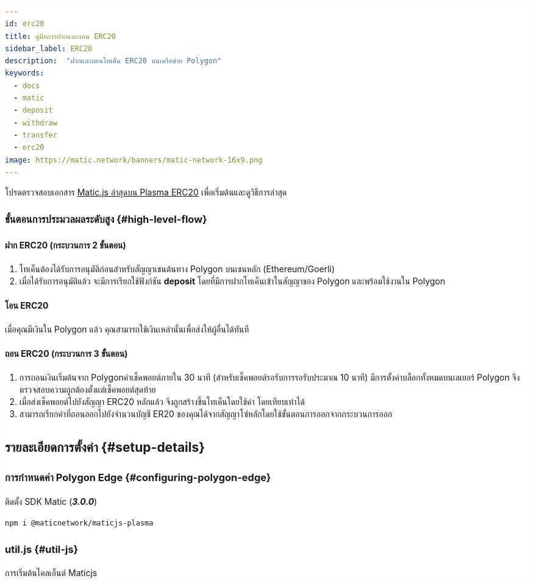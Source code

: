 ```yaml
---
id: erc20
title: คู่มือการฝากและถอน ERC20
sidebar_label: ERC20
description:  "ฝากและถอนโทเค็น ERC20 บนเครือข่าย Polygon"
keywords:
  - docs
  - matic
  - deposit
  - withdraw
  - transfer
  - erc20
image: https://matic.network/banners/matic-network-16x9.png
---
```


โปรดตรวจสอบเอกสาร [Matic.js ล่าสุดบน Plasma ERC20](https://maticnetwork.github.io/matic.js/docs/plasma/erc20/) เพื่อเริ่มต้นและดูวิธีการล่าสุด

### ขั้นตอนการประมวลผลระดับสูง {#high-level-flow}

#### **ฝาก ERC20 (กระบวนการ 2 ขั้นตอน)**

1. โทเค็นต้องได้รับการอนุมัติก่อนสำหรับสัญญาเชนต้นทาง Polygon บนเชนหลัก (Ethereum/Goerli)
2. เมื่อได้รับการอนุมัติแล้ว จะมีการเรียกใช้ฟังก์ชัน **deposit** โดยที่มีการฝากโทเค็นเข้าในสัญญาของ Polygon และพร้อมใช้งานใน Polygon

#### **โอน ERC20**

เมื่อคุณมีเงินใน Polygon แล้ว คุณสามารถใช้เงินเหล่านั้นเพื่อส่งให้ผู้อื่นได้ทันที

#### **ถอน ERC20 (กระบวนการ 3 ขั้นตอน)**

1. การถอนเงินเริ่มต้นจาก Polygonค่าเช็คพอยต์ภายใน 30 นาที (สำหรับเช็คพอยต์รอรับการรอรับประมาณ 10 นาที) มีการตั้งค่าบล็อกทั้งหมดบนเลเยอร์ Polygon จึงตรวจสอบความถูกต้องตั้งแต่เช็คพอยต์สุดท้าย
2. เมื่อส่งเช็คพอยต์ไปยังสัญญา ERC20 หลักแล้ว จึงถูกสร้างขึ้นโทเค็นโดยใช้ค่า โดยเทียบเท่าได้
3. สามารถเรียกค่าที่ถอนออกไปยังจำนวนบัญชี ER20 ของคุณได้จากสัญญาโซ่หลักโดยใช้ขั้นตอนการออกจากกระบวนการออก

## รายละเอียดการตั้งค่า {#setup-details}

### การกำหนดค่า Polygon Edge {#configuring-polygon-edge}

ติดตั้ง SDK Matic (**_3.0.0_**)

```bash
npm i @maticnetwork/maticjs-plasma
```

### util.js {#util-js}

การเริ่มต้นไคลเอ็นต์ Maticjs
